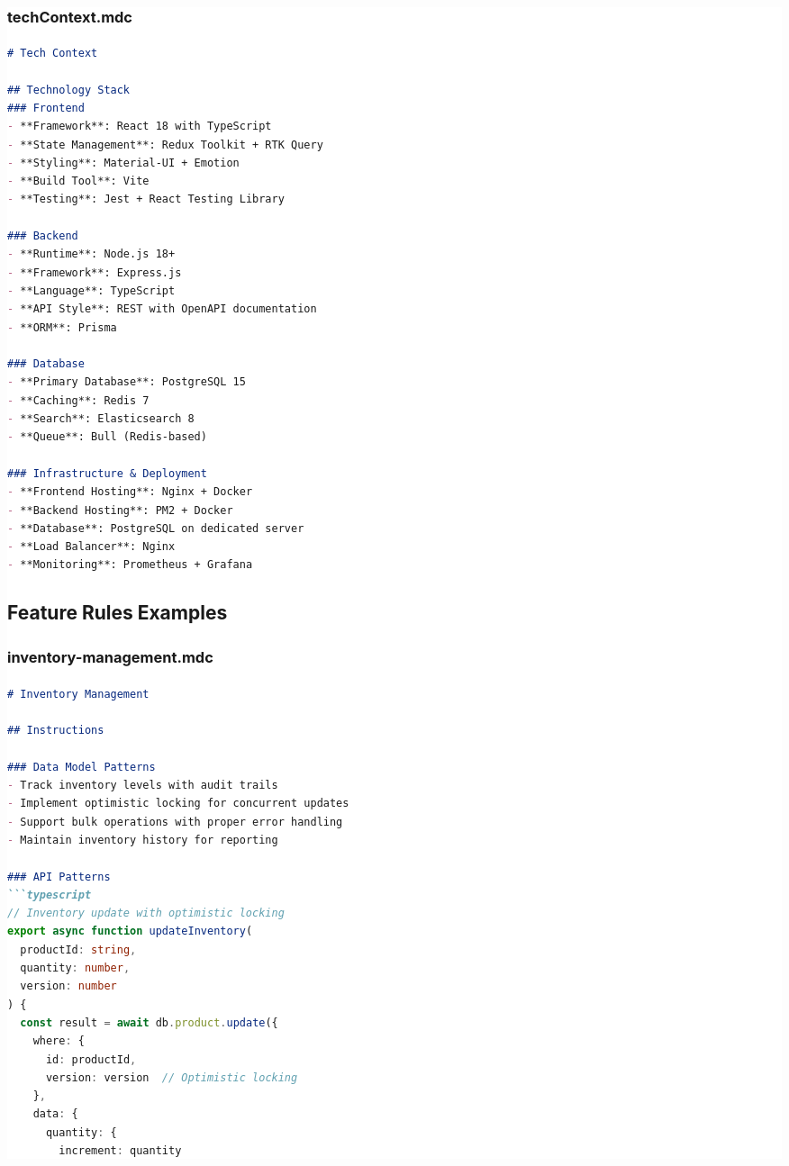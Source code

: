 ### techContext.mdc
```markdown
# Tech Context

## Technology Stack
### Frontend
- **Framework**: React 18 with TypeScript
- **State Management**: Redux Toolkit + RTK Query
- **Styling**: Material-UI + Emotion
- **Build Tool**: Vite
- **Testing**: Jest + React Testing Library

### Backend
- **Runtime**: Node.js 18+
- **Framework**: Express.js
- **Language**: TypeScript
- **API Style**: REST with OpenAPI documentation
- **ORM**: Prisma

### Database
- **Primary Database**: PostgreSQL 15
- **Caching**: Redis 7
- **Search**: Elasticsearch 8
- **Queue**: Bull (Redis-based)

### Infrastructure & Deployment
- **Frontend Hosting**: Nginx + Docker
- **Backend Hosting**: PM2 + Docker
- **Database**: PostgreSQL on dedicated server
- **Load Balancer**: Nginx
- **Monitoring**: Prometheus + Grafana
```

## Feature Rules Examples

### inventory-management.mdc
```markdown
# Inventory Management

## Instructions

### Data Model Patterns
- Track inventory levels with audit trails
- Implement optimistic locking for concurrent updates
- Support bulk operations with proper error handling
- Maintain inventory history for reporting

### API Patterns
```typescript
// Inventory update with optimistic locking
export async function updateInventory(
  productId: string,
  quantity: number,
  version: number
) {
  const result = await db.product.update({
    where: { 
      id: productId,
      version: version  // Optimistic locking
    },
    data: {
      quantity: {
        increment: quantity
```